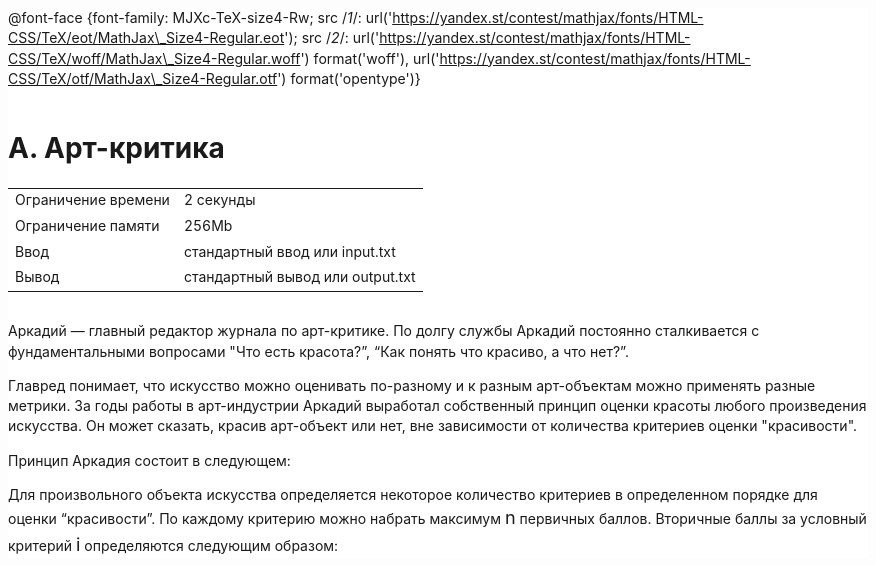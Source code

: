 @font-face {font-family: MJXc-TeX-size4-Rw; src /*1*/: url('https://yandex.st/contest/mathjax/fonts/HTML-CSS/TeX/eot/MathJax\_Size4-Regular.eot'); src /*2*/: url('https://yandex.st/contest/mathjax/fonts/HTML-CSS/TeX/woff/MathJax\_Size4-Regular.woff') format('woff'), url('https://yandex.st/contest/mathjax/fonts/HTML-CSS/TeX/otf/MathJax\_Size4-Regular.otf') format('opentype')}
</style>


   <div class="header">
      <h1 class="title" id="Qualification-A">A. Арт-критика</h1>
      <table>
         <tbody><tr class="time-limit">
            <td class="property-title">Ограничение времени</td>
            <td>2&nbsp;секунды</td>
         </tr>
         <tr class="memory-limit">
            <td class="property-title">Ограничение памяти</td>
            <td>256Mb</td>
         </tr>
         <tr class="input-file">
            <td class="property-title">Ввод</td>
            <td colspan="1">стандартный ввод или input.txt</td>
         </tr>
         <tr class="output-file">
            <td class="property-title">Вывод</td>
            <td colspan="1">стандартный вывод или output.txt</td>
         </tr>
      </tbody></table>
   </div>
   <h2></h2>
   <div class="legend">
      <p style="text-indent: 0em;">Аркадий — главный редактор журнала по арт-критике. По долгу службы Аркадий постоянно сталкивается
      с фундаментальными вопросами "Что есть красота?”, “Как понять что красиво, а что нет?”. <!--l. 51-->
      </p><p style="text-indent: 0em;">Главред понимает, что искусство можно оценивать по-разному и к разным арт-объектам можно
      применять разные метрики. За годы работы в арт-индустрии Аркадий выработал собственный принцип оценки красоты любого произведения
      искусства. Он может сказать, красив арт-объект или нет, вне зависимости от количества критериев оценки "красивости". <!--l.
      53-->
      </p><p style="text-indent: 0em;">Принцип Аркадия состоит в следующем: <!--l. 55-->
      </p><p style="text-indent: 0em;">Для произвольного объекта искусства определяется некоторое количество критериев в определенном
      порядке для оценки “красивости”. По каждому критерию можно набрать максимум <!--l. 55--><span class="MathJax\_Preview" style="color: inherit; display: none;"></span><span id="MathJax-Element-1-Frame" class="mjx-chtml MathJax\_CHTML" tabindex="0" style="font-size: 129%;"><span id="MJXc-Node-1" class="mjx-math" style="text-indent: 0em;"><span id="MJXc-Node-2" class="mjx-mrow"><span id="MJXc-Node-3" class="mjx-mi"><span class="mjx-char MJXc-TeX-math-I" style="padding-top: 0.224em; padding-bottom: 0.28em;">n</span></span></span></span></span><script type="math/mml" id="MathJax-Element-1"><math display="inline" style="text-indent:
      0em;" xmlns="http://www.w3.org/1998/Math/MathML"><mi>n</mi></math></script> первичных баллов. Вторичные баллы за условный критерий
      <!--l. 55--><span class="MathJax\_Preview" style="color: inherit; display: none;"></span><span id="MathJax-Element-2-Frame" class="mjx-chtml MathJax\_CHTML" tabindex="0" style="font-size: 129%;"><span id="MJXc-Node-4" class="mjx-math" style="text-indent: 0em;"><span id="MJXc-Node-5" class="mjx-mrow"><span id="MJXc-Node-6" class="mjx-mi"><span class="mjx-char MJXc-TeX-math-I" style="padding-top: 0.446em; padding-bottom: 0.28em;">i</span></span></span></span></span><script type="math/mml" id="MathJax-Element-2"><math display="inline" style="text-indent: 0em;" xmlns="http://www.w3.org/1998/Math/MathML"><mi>i</mi></math></script>
      определяются следующим образом: </p><ul>